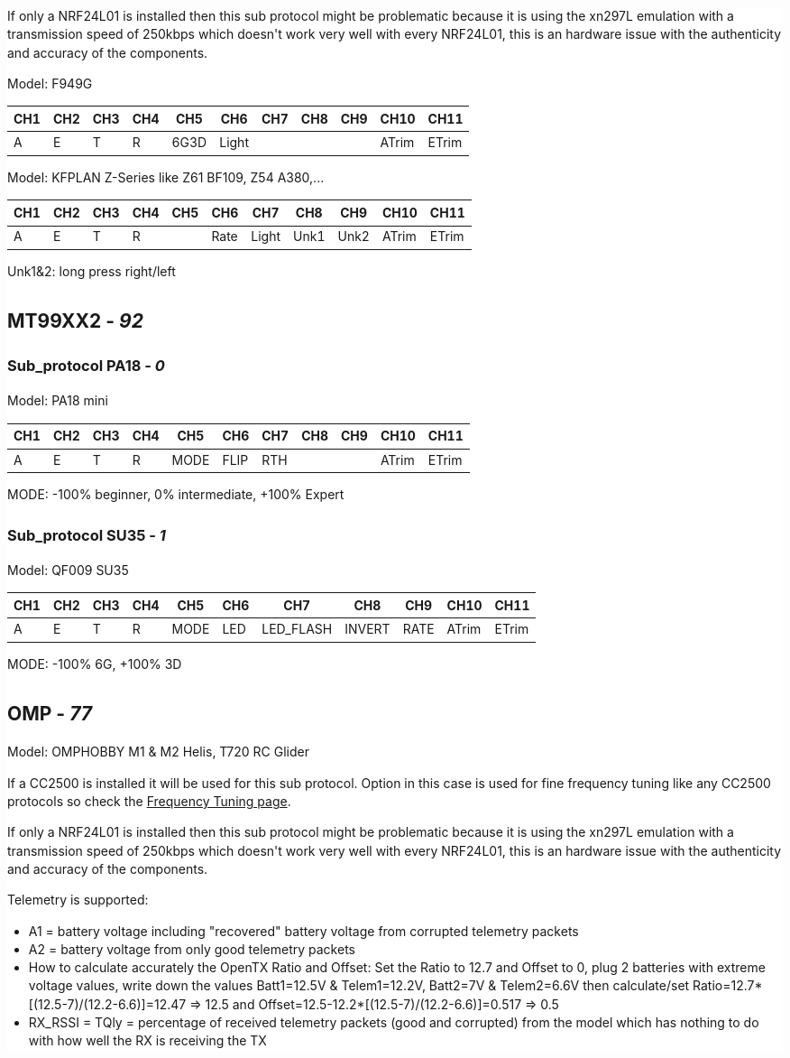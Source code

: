 If only a NRF24L01 is installed then this sub protocol might be problematic because it is using the xn297L emulation with a transmission speed of 250kbps which doesn't work very well with every NRF24L01, this is an hardware issue with the authenticity and accuracy of the components.

Model: F949G

CH1|CH2|CH3|CH4|CH5|CH6|CH7|CH8|CH9|CH10|CH11
---|---|---|---|---|---|---|---|---|---|---
A|E|T|R|6G3D|Light||||ATrim|ETrim

Model: KFPLAN Z-Series like Z61 BF109, Z54 A380,...

CH1|CH2|CH3|CH4|CH5|CH6|CH7|CH8|CH9|CH10|CH11
---|---|---|---|---|---|---|---|---|---|---
A|E|T|R||Rate|Light|Unk1|Unk2|ATrim|ETrim

Unk1&2: long press right/left

## MT99XX2 - *92*

### Sub_protocol PA18 - *0*
Model: PA18 mini

CH1|CH2|CH3|CH4|CH5|CH6|CH7|CH8|CH9|CH10|CH11
---|---|---|---|---|---|---|---|---|---|---
A|E|T|R|MODE|FLIP|RTH|||ATrim|ETrim

MODE: -100% beginner, 0% intermediate, +100% Expert

### Sub_protocol SU35 - *1*
Model: QF009 SU35

CH1|CH2|CH3|CH4|CH5|CH6|CH7|CH8|CH9|CH10|CH11
---|---|---|---|---|---|---|---|---|---|---
A|E|T|R|MODE|LED|LED_FLASH|INVERT|RATE|ATrim|ETrim

MODE: -100% 6G, +100% 3D

## OMP - *77*
Model: OMPHOBBY M1 & M2 Helis, T720 RC Glider

If a CC2500 is installed it will be used for this sub protocol. Option in this case is used for fine frequency tuning like any CC2500 protocols so check the [Frequency Tuning page](/docs/Frequency_Tuning.md).

If only a NRF24L01 is installed then this sub protocol might be problematic because it is using the xn297L emulation with a transmission speed of 250kbps which doesn't work very well with every NRF24L01, this is an hardware issue with the authenticity and accuracy of the components.

Telemetry is supported:
- A1 = battery voltage including "recovered" battery voltage from corrupted telemetry packets
- A2 = battery voltage from only good telemetry packets
- How to calculate accurately the OpenTX Ratio and Offset:
Set the Ratio to 12.7 and Offset to 0, plug 2 batteries with extreme voltage values, write down the values Batt1=12.5V & Telem1=12.2V, Batt2=7V & Telem2=6.6V then calculate/set Ratio=12.7*[(12.5-7)/(12.2-6.6)]=12.47 => 12.5 and Offset=12.5-12.2*[(12.5-7)/(12.2-6.6)]=0.517 => 0.5
- RX_RSSI = TQly = percentage of received telemetry packets (good and corrupted) from the model which has nothing to do with how well the RX is receiving the TX
